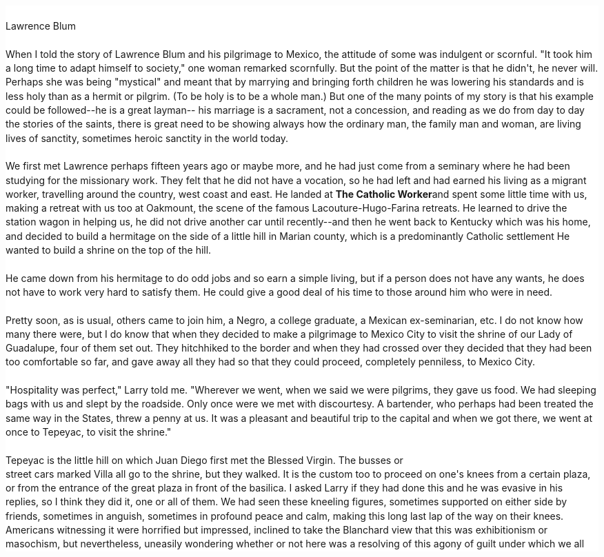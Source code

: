  \
 Lawrence Blum\
 \
 When I told the story of Lawrence Blum and his pilgrimage to Mexico,
the attitude of some was indulgent or scornful. "It took him a long time
to adapt himself to society," one woman remarked scornfully. But the
point of the matter is that he didn't, he never will. Perhaps she was
being "mystical" and meant that by marrying and bringing forth children
he was lowering his standards and is less holy than as a hermit or
pilgrim. (To be holy is to be a whole man.) But one of the many points
of my story is that his example could be followed--he is a great
layman-- his marriage is a sacrament, not a concession, and reading as
we do from day to day the stories of the saints, there is great need to
be showing always how the ordinary man, the family man and woman, are
living lives of sanctity, sometimes heroic sanctity in the world today.\
 \
 We first met Lawrence perhaps fifteen years ago or maybe more, and he
had just come from a seminary where he had been studying for the
missionary work. They felt that he did not have a vocation, so he had
left and had earned his living as a migrant worker, travelling around
the country, west coast and east. He landed at **The Catholic
Worker**and spent some little time with us, making a retreat with us too
at Oakmount, the scene of the famous Lacouture-Hugo-Farina retreats. He
learned to drive the station wagon in helping us, he did not drive
another car until recently--and then he went back to Kentucky which was
his home, and decided to build a hermitage on the side of a little hill
in Marian county, which is a predominantly Catholic settlement He wanted
to build a shrine on the top of the hill.\
 \
 He came down from his hermitage to do odd jobs and so earn a simple
living, but if a person does not have any wants, he does not have to
work very hard to satisfy them. He could give a good deal of his time to
those around him who were in need.\
 \
 Pretty soon, as is usual, others came to join him, a Negro, a college
graduate, a Mexican ex-seminarian, etc. I do not know how many there
were, but I do know that when they decided to make a pilgrimage to
Mexico City to visit the shrine of our Lady of Guadalupe, four of them
set out. They hitchhiked to the border and when they had crossed over
they decided that they had been too comfortable so far, and gave away
all they had so that they could proceed, completely penniless, to Mexico
City.\
 \
 "Hospitality was perfect," Larry told me. "Wherever we went, when we
said we were pilgrims, they gave us food. We had sleeping bags with us
and slept by the roadside. Only once were we met with discourtesy. A
bartender, who perhaps had been treated the same way in the States,
threw a penny at us. It was a pleasant and beautiful trip to the capital
and when we got there, we went at once to Tepeyac, to visit the
shrine."\
 \
 Tepeyac is the little hill on which Juan Diego first met the Blessed
Virgin. The busses or \
 street cars marked Villa all go to the shrine, but they walked. It is
the custom too to proceed on one's knees from a certain plaza, or from
the entrance of the great plaza in front of the basilica. I asked Larry
if they had done this and he was evasive in his replies, so I think they
did it, one or all of them. We had seen these kneeling figures,
sometimes supported on either side by friends, sometimes in anguish,
sometimes in profound peace and calm, making this long last lap of the
way on their knees. Americans witnessing it were horrified but
impressed, inclined to take the Blanchard view that this was
exhibitionism or masochism, but nevertheless, uneasily wondering whether
or not here was a resolving of this agony of guilt under which we all